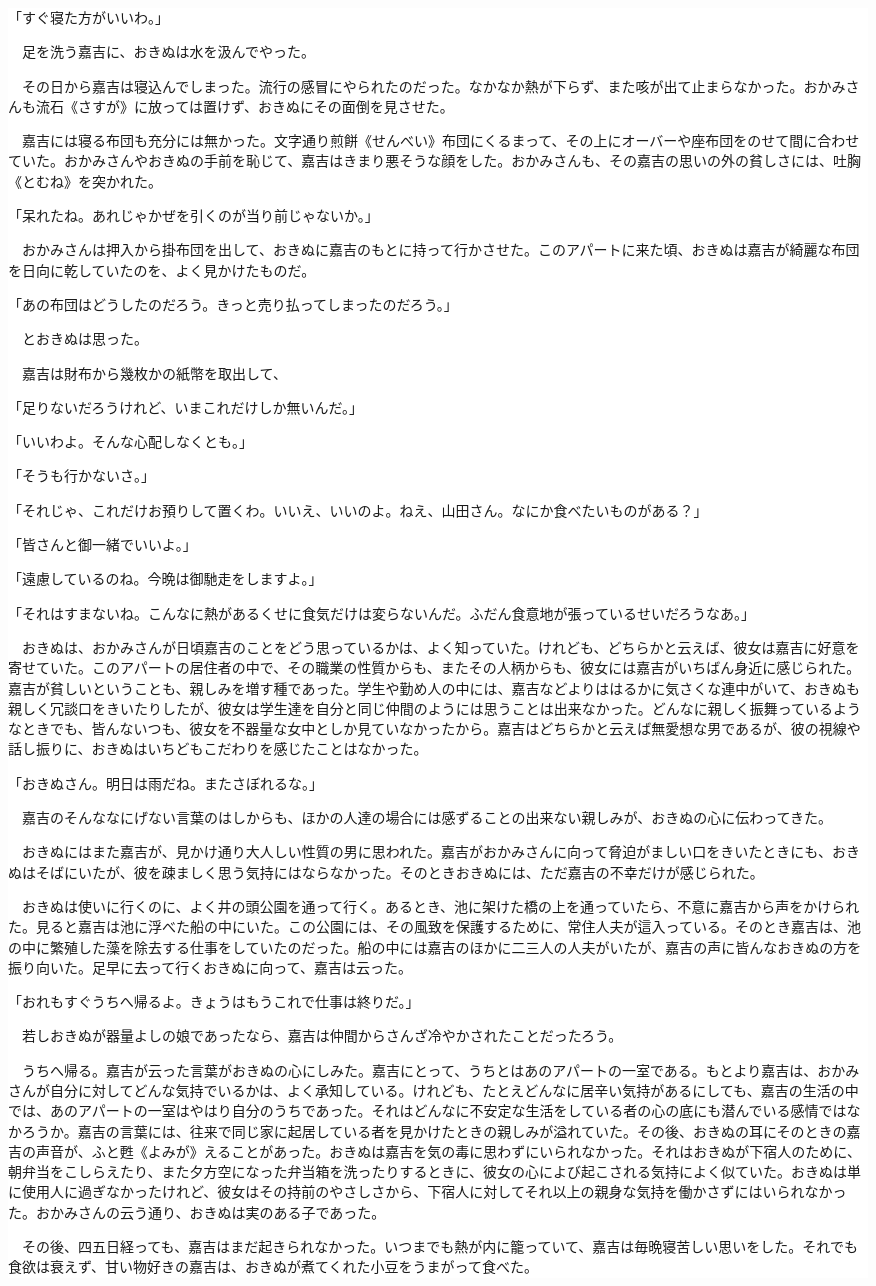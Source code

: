 「すぐ寝た方がいいわ。」

　足を洗う嘉吉に、おきぬは水を汲んでやった。

　その日から嘉吉は寝込んでしまった。流行の感冒にやられたのだった。なかなか熱が下らず、また咳が出て止まらなかった。おかみさんも流石《さすが》に放っては置けず、おきぬにその面倒を見させた。

　嘉吉には寝る布団も充分には無かった。文字通り煎餅《せんべい》布団にくるまって、その上にオーバーや座布団をのせて間に合わせていた。おかみさんやおきぬの手前を恥じて、嘉吉はきまり悪そうな顔をした。おかみさんも、その嘉吉の思いの外の貧しさには、吐胸《とむね》を突かれた。

「呆れたね。あれじゃかぜを引くのが当り前じゃないか。」

　おかみさんは押入から掛布団を出して、おきぬに嘉吉のもとに持って行かさせた。このアパートに来た頃、おきぬは嘉吉が綺麗な布団を日向に乾していたのを、よく見かけたものだ。

「あの布団はどうしたのだろう。きっと売り払ってしまったのだろう。」

　とおきぬは思った。

　嘉吉は財布から幾枚かの紙幣を取出して、

「足りないだろうけれど、いまこれだけしか無いんだ。」

「いいわよ。そんな心配しなくとも。」

「そうも行かないさ。」

「それじゃ、これだけお預りして置くわ。いいえ、いいのよ。ねえ、山田さん。なにか食べたいものがある？」

「皆さんと御一緒でいいよ。」

「遠慮しているのね。今晩は御馳走をしますよ。」

「それはすまないね。こんなに熱があるくせに食気だけは変らないんだ。ふだん食意地が張っているせいだろうなあ。」

　おきぬは、おかみさんが日頃嘉吉のことをどう思っているかは、よく知っていた。けれども、どちらかと云えば、彼女は嘉吉に好意を寄せていた。このアパートの居住者の中で、その職業の性質からも、またその人柄からも、彼女には嘉吉がいちばん身近に感じられた。嘉吉が貧しいということも、親しみを増す種であった。学生や勤め人の中には、嘉吉などよりははるかに気さくな連中がいて、おきぬも親しく冗談口をきいたりしたが、彼女は学生達を自分と同じ仲間のようには思うことは出来なかった。どんなに親しく振舞っているようなときでも、皆んないつも、彼女を不器量な女中としか見ていなかったから。嘉吉はどちらかと云えば無愛想な男であるが、彼の視線や話し振りに、おきぬはいちどもこだわりを感じたことはなかった。

「おきぬさん。明日は雨だね。またさぼれるな。」

　嘉吉のそんななにげない言葉のはしからも、ほかの人達の場合には感ずることの出来ない親しみが、おきぬの心に伝わってきた。

　おきぬにはまた嘉吉が、見かけ通り大人しい性質の男に思われた。嘉吉がおかみさんに向って脅迫がましい口をきいたときにも、おきぬはそばにいたが、彼を疎ましく思う気持にはならなかった。そのときおきぬには、ただ嘉吉の不幸だけが感じられた。



　おきぬは使いに行くのに、よく井の頭公園を通って行く。あるとき、池に架けた橋の上を通っていたら、不意に嘉吉から声をかけられた。見ると嘉吉は池に浮べた船の中にいた。この公園には、その風致を保護するために、常住人夫が這入っている。そのとき嘉吉は、池の中に繁殖した藻を除去する仕事をしていたのだった。船の中には嘉吉のほかに二三人の人夫がいたが、嘉吉の声に皆んなおきぬの方を振り向いた。足早に去って行くおきぬに向って、嘉吉は云った。

「おれもすぐうちへ帰るよ。きょうはもうこれで仕事は終りだ。」

　若しおきぬが器量よしの娘であったなら、嘉吉は仲間からさんざ冷やかされたことだったろう。

　うちへ帰る。嘉吉が云った言葉がおきぬの心にしみた。嘉吉にとって、うちとはあのアパートの一室である。もとより嘉吉は、おかみさんが自分に対してどんな気持でいるかは、よく承知している。けれども、たとえどんなに居辛い気持があるにしても、嘉吉の生活の中では、あのアパートの一室はやはり自分のうちであった。それはどんなに不安定な生活をしている者の心の底にも潜んでいる感情ではなかろうか。嘉吉の言葉には、往来で同じ家に起居している者を見かけたときの親しみが溢れていた。その後、おきぬの耳にそのときの嘉吉の声音が、ふと甦《よみが》えることがあった。おきぬは嘉吉を気の毒に思わずにいられなかった。それはおきぬが下宿人のために、朝弁当をこしらえたり、また夕方空になった弁当箱を洗ったりするときに、彼女の心によび起こされる気持によく似ていた。おきぬは単に使用人に過ぎなかったけれど、彼女はその持前のやさしさから、下宿人に対してそれ以上の親身な気持を働かさずにはいられなかった。おかみさんの云う通り、おきぬは実のある子であった。

　その後、四五日経っても、嘉吉はまだ起きられなかった。いつまでも熱が内に籠っていて、嘉吉は毎晩寝苦しい思いをした。それでも食欲は衰えず、甘い物好きの嘉吉は、おきぬが煮てくれた小豆をうまがって食べた。
